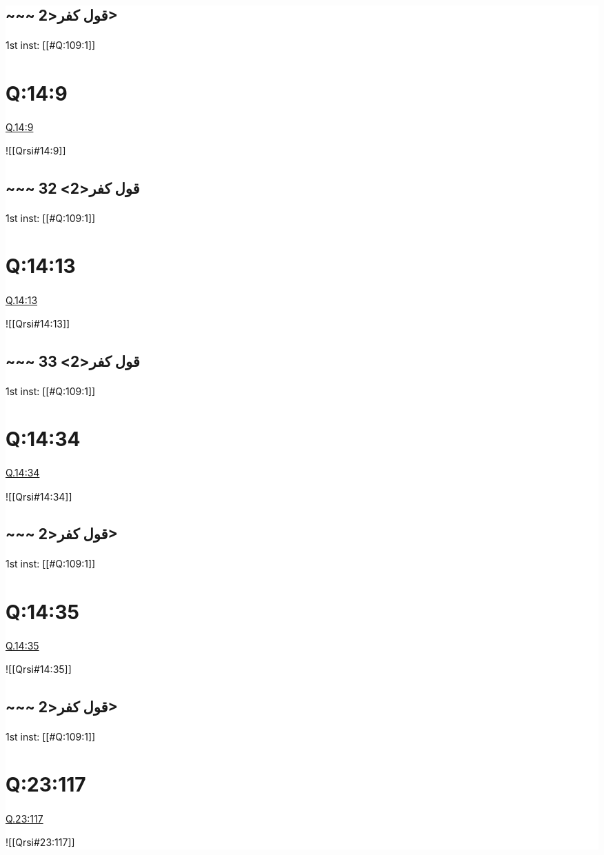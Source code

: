 ## ~~~ قول كفر<2>
1st inst: [[#Q:109:1]]


# Q:14:9
[Q.14:9](https://quran.com/14:9/tafsirs/ar-tafsir-al-tabari)

![[Qrsi#14:9]]

## ~~~ قول كفر<2> 32
1st inst: [[#Q:109:1]]


# Q:14:13
[Q.14:13](https://quran.com/14:13/tafsirs/ar-tafsir-al-tabari)

![[Qrsi#14:13]]

## ~~~ قول كفر<2> 33
1st inst: [[#Q:109:1]]


# Q:14:34
[Q.14:34](https://quran.com/14:34/tafsirs/ar-tafsir-al-tabari)

![[Qrsi#14:34]]

## ~~~ قول كفر<2>
1st inst: [[#Q:109:1]]


# Q:14:35
[Q.14:35](https://quran.com/14:35/tafsirs/ar-tafsir-al-tabari)

![[Qrsi#14:35]]

## ~~~ قول كفر<2>
1st inst: [[#Q:109:1]]


# Q:23:117
[Q.23:117](https://quran.com/23:117/tafsirs/ar-tafsir-al-tabari)

![[Qrsi#23:117]]
